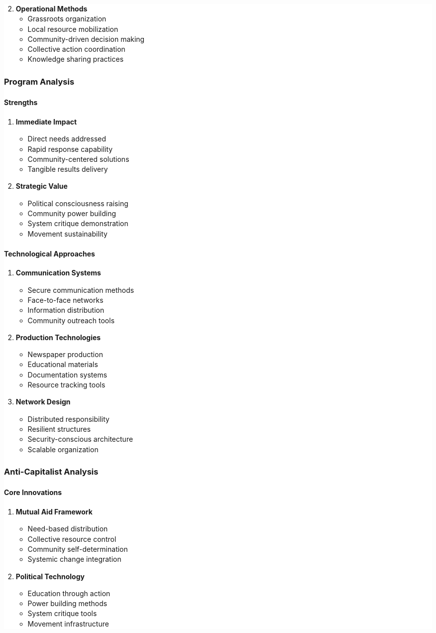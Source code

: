 2. **Operational Methods**
   - Grassroots organization
   - Local resource mobilization
   - Community-driven decision making
   - Collective action coordination
   - Knowledge sharing practices

### Program Analysis

#### Strengths
1. **Immediate Impact**
   - Direct needs addressed
   - Rapid response capability
   - Community-centered solutions
   - Tangible results delivery

2. **Strategic Value**
   - Political consciousness raising
   - Community power building
   - System critique demonstration
   - Movement sustainability

#### Technological Approaches

1. **Communication Systems**
   - Secure communication methods
   - Face-to-face networks
   - Information distribution
   - Community outreach tools

2. **Production Technologies**
   - Newspaper production
   - Educational materials
   - Documentation systems
   - Resource tracking tools

3. **Network Design**
   - Distributed responsibility
   - Resilient structures
   - Security-conscious architecture
   - Scalable organization

### Anti-Capitalist Analysis

#### Core Innovations
1. **Mutual Aid Framework**
   - Need-based distribution
   - Collective resource control
   - Community self-determination
   - Systemic change integration

2. **Political Technology**
   - Education through action
   - Power building methods
   - System critique tools
   - Movement infrastructure
